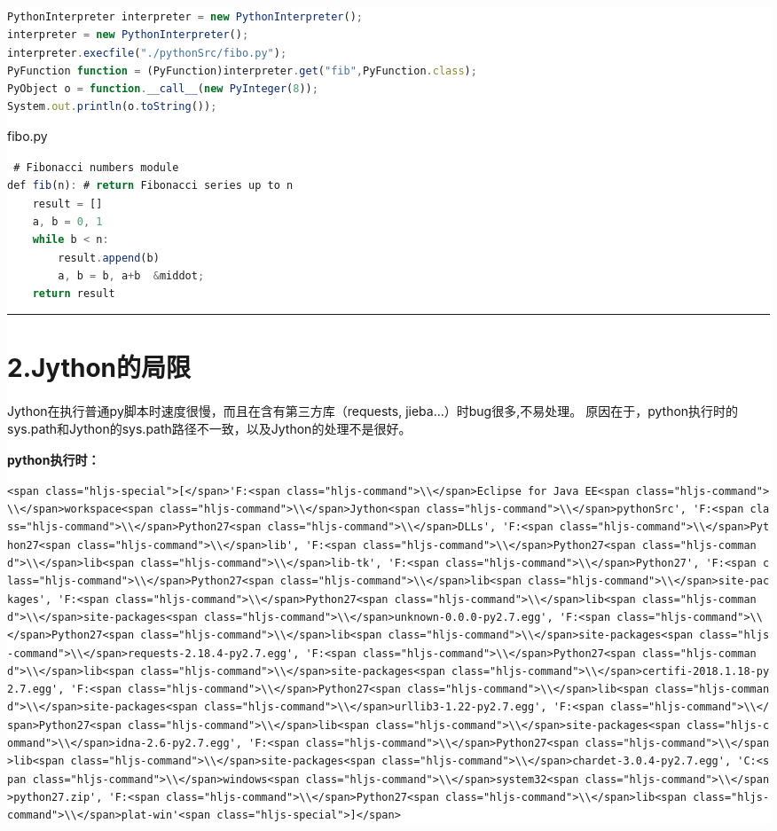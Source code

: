 ```javascript
PythonInterpreter interpreter = new PythonInterpreter();
interpreter = new PythonInterpreter(); 
interpreter.execfile("./pythonSrc/fibo.py"); 
PyFunction function = (PyFunction)interpreter.get("fib",PyFunction.class); 
PyObject o = function.__call__(new PyInteger(8));
System.out.println(o.toString());
```

fibo.py

```javascript
 # Fibonacci numbers module  
def fib(n): # return Fibonacci series up to n  
    result = []  
    a, b = 0, 1  
    while b < n:  
        result.append(b)  
        a, b = b, a+b  &middot;
    return result 
```

---

# 2.Jython的局限

Jython在执行普通py脚本时速度很慢，而且在含有第三方库（requests, jieba&hellip;）时bug很多,不易处理。 原因在于，python执行时的sys.path和Jython的sys.path路径不一致，以及Jython的处理不是很好。

**python执行时：**

```
<span class="hljs-special">[</span>'F:<span class="hljs-command">\\</span>Eclipse for Java EE<span class="hljs-command">\\</span>workspace<span class="hljs-command">\\</span>Jython<span class="hljs-command">\\</span>pythonSrc', 'F:<span class="hljs-command">\\</span>Python27<span class="hljs-command">\\</span>DLLs', 'F:<span class="hljs-command">\\</span>Python27<span class="hljs-command">\\</span>lib', 'F:<span class="hljs-command">\\</span>Python27<span class="hljs-command">\\</span>lib<span class="hljs-command">\\</span>lib-tk', 'F:<span class="hljs-command">\\</span>Python27', 'F:<span class="hljs-command">\\</span>Python27<span class="hljs-command">\\</span>lib<span class="hljs-command">\\</span>site-packages', 'F:<span class="hljs-command">\\</span>Python27<span class="hljs-command">\\</span>lib<span class="hljs-command">\\</span>site-packages<span class="hljs-command">\\</span>unknown-0.0.0-py2.7.egg', 'F:<span class="hljs-command">\\</span>Python27<span class="hljs-command">\\</span>lib<span class="hljs-command">\\</span>site-packages<span class="hljs-command">\\</span>requests-2.18.4-py2.7.egg', 'F:<span class="hljs-command">\\</span>Python27<span class="hljs-command">\\</span>lib<span class="hljs-command">\\</span>site-packages<span class="hljs-command">\\</span>certifi-2018.1.18-py2.7.egg', 'F:<span class="hljs-command">\\</span>Python27<span class="hljs-command">\\</span>lib<span class="hljs-command">\\</span>site-packages<span class="hljs-command">\\</span>urllib3-1.22-py2.7.egg', 'F:<span class="hljs-command">\\</span>Python27<span class="hljs-command">\\</span>lib<span class="hljs-command">\\</span>site-packages<span class="hljs-command">\\</span>idna-2.6-py2.7.egg', 'F:<span class="hljs-command">\\</span>Python27<span class="hljs-command">\\</span>lib<span class="hljs-command">\\</span>site-packages<span class="hljs-command">\\</span>chardet-3.0.4-py2.7.egg', 'C:<span class="hljs-command">\\</span>windows<span class="hljs-command">\\</span>system32<span class="hljs-command">\\</span>python27.zip', 'F:<span class="hljs-command">\\</span>Python27<span class="hljs-command">\\</span>lib<span class="hljs-command">\\</span>plat-win'<span class="hljs-special">]</span>
```
